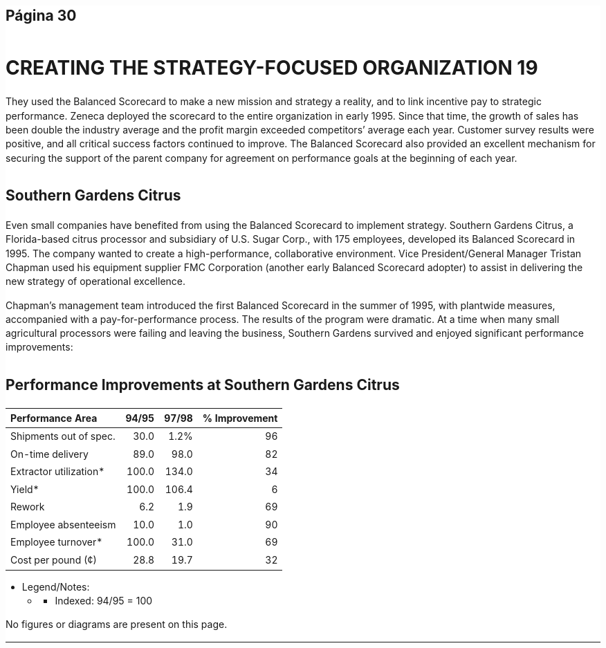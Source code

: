 
## Página 30

# CREATING THE STRATEGY-FOCUSED ORGANIZATION 19

They used the Balanced Scorecard to make a new mission and strategy a reality, and to link incentive pay to strategic performance. Zeneca deployed the scorecard to the entire organization in early 1995. Since that time, the growth of sales has been double the industry average and the profit margin exceeded competitors’ average each year. Customer survey results were positive, and all critical success factors continued to improve. The Balanced Scorecard also provided an excellent mechanism for securing the support of the parent company for agreement on performance goals at the beginning of each year.

## Southern Gardens Citrus

Even small companies have benefited from using the Balanced Scorecard to implement strategy. Southern Gardens Citrus, a Florida-based citrus processor and subsidiary of U.S. Sugar Corp., with 175 employees, developed its Balanced Scorecard in 1995. The company wanted to create a high-performance, collaborative environment. Vice President/General Manager Tristan Chapman used his equipment supplier FMC Corporation (another early Balanced Scorecard adopter) to assist in delivering the new strategy of operational excellence.

Chapman’s management team introduced the first Balanced Scorecard in the summer of 1995, with plantwide measures, accompanied with a pay-for-performance process. The results of the program were dramatic. At a time when many small agricultural processors were failing and leaving the business, Southern Gardens survived and enjoyed significant performance improvements:

## Performance Improvements at Southern Gardens Citrus

| Performance Area         | 94/95 | 97/98 | % Improvement |
|:-------------------------|------:|------:|--------------:|
| Shipments out of spec.   | 30.0  | 1.2%  | 96 |
| On-time delivery         | 89.0  | 98.0  | 82 |
| Extractor utilization*   | 100.0 | 134.0 | 34 |
| Yield* | 100.0 | 106.4 | 6 |
| Rework | 6.2   | 1.9   | 69 |
| Employee absenteeism     | 10.0  | 1.0   | 90 |
| Employee turnover*       | 100.0 | 31.0  | 69 |
| Cost per pound (¢)       | 28.8  | 19.7  | 32 |

- Legend/Notes:
  - - Indexed: 94/95 = 100

No figures or diagrams are present on this page.

---
